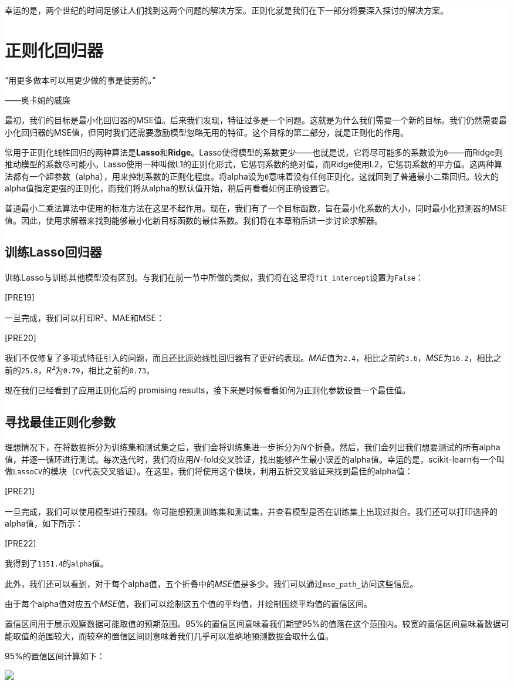 幸运的是，两个世纪的时间足够让人们找到这两个问题的解决方案。正则化就是我们在下一部分将要深入探讨的解决方案。

# 正则化回归器

“用更多做本可以用更少做的事是徒劳的。”

——奥卡姆的威廉

最初，我们的目标是最小化回归器的MSE值。后来我们发现，特征过多是一个问题。这就是为什么我们需要一个新的目标。我们仍然需要最小化回归器的MSE值，但同时我们还需要激励模型忽略无用的特征。这个目标的第二部分，就是正则化的作用。

常用于正则化线性回归的两种算法是**Lasso**和**Ridge**。Lasso使得模型的系数更少——也就是说，它将尽可能多的系数设为`0`——而Ridge则推动模型的系数尽可能小。Lasso使用一种叫做L1的正则化形式，它惩罚系数的绝对值，而Ridge使用L2，它惩罚系数的平方值。这两种算法都有一个超参数（alpha），用来控制系数的正则化程度。将alpha设为`0`意味着没有任何正则化，这就回到了普通最小二乘回归。较大的alpha值指定更强的正则化，而我们将从alpha的默认值开始，稍后再看看如何正确设置它。

普通最小二乘法算法中使用的标准方法在这里不起作用。现在，我们有了一个目标函数，旨在最小化系数的大小，同时最小化预测器的MSE值。因此，使用求解器来找到能够最小化新目标函数的最佳系数。我们将在本章稍后进一步讨论求解器。

## 训练Lasso回归器

训练Lasso与训练其他模型没有区别。与我们在前一节中所做的类似，我们将在这里将`fit_intercept`设置为`False`：

[PRE19]

一旦完成，我们可以打印R²、MAE和MSE：

[PRE20]

我们不仅修复了多项式特征引入的问题，而且还比原始线性回归器有了更好的表现。*MAE*值为`2.4`，相比之前的`3.6`，*MSE*为`16.2`，相比之前的`25.8`，*R²*为`0.79`，相比之前的`0.73`。

现在我们已经看到了应用正则化后的 promising results，接下来是时候看看如何为正则化参数设置一个最佳值。

## 寻找最佳正则化参数

理想情况下，在将数据拆分为训练集和测试集之后，我们会将训练集进一步拆分为*N*个折叠。然后，我们会列出我们想要测试的所有alpha值，并逐一循环进行测试。每次迭代时，我们将应用*N*-fold交叉验证，找出能够产生最小误差的alpha值。幸运的是，scikit-learn有一个叫做`LassoCV`的模块（`CV`代表交叉验证）。在这里，我们将使用这个模块，利用五折交叉验证来找到最佳的alpha值：

[PRE21]

一旦完成，我们可以使用模型进行预测。你可能想预测训练集和测试集，并查看模型是否在训练集上出现过拟合。我们还可以打印选择的alpha值，如下所示：

[PRE22]

我得到了`1151.4`的`alpha`值。

此外，我们还可以看到，对于每个alpha值，五个折叠中的*MSE*值是多少。我们可以通过`mse_path_`访问这些信息。

由于每个alpha值对应五个*MSE*值，我们可以绘制这五个值的平均值，并绘制围绕平均值的置信区间。

置信区间用于展示观察数据可能取值的预期范围。95%的置信区间意味着我们期望95%的值落在这个范围内。较宽的置信区间意味着数据可能取值的范围较大，而较窄的置信区间则意味着我们几乎可以准确地预测数据会取什么值。

95%的置信区间计算如下：

![](img/01b5aeff-8657-4768-97f9-0ba308fb09c9.png)

